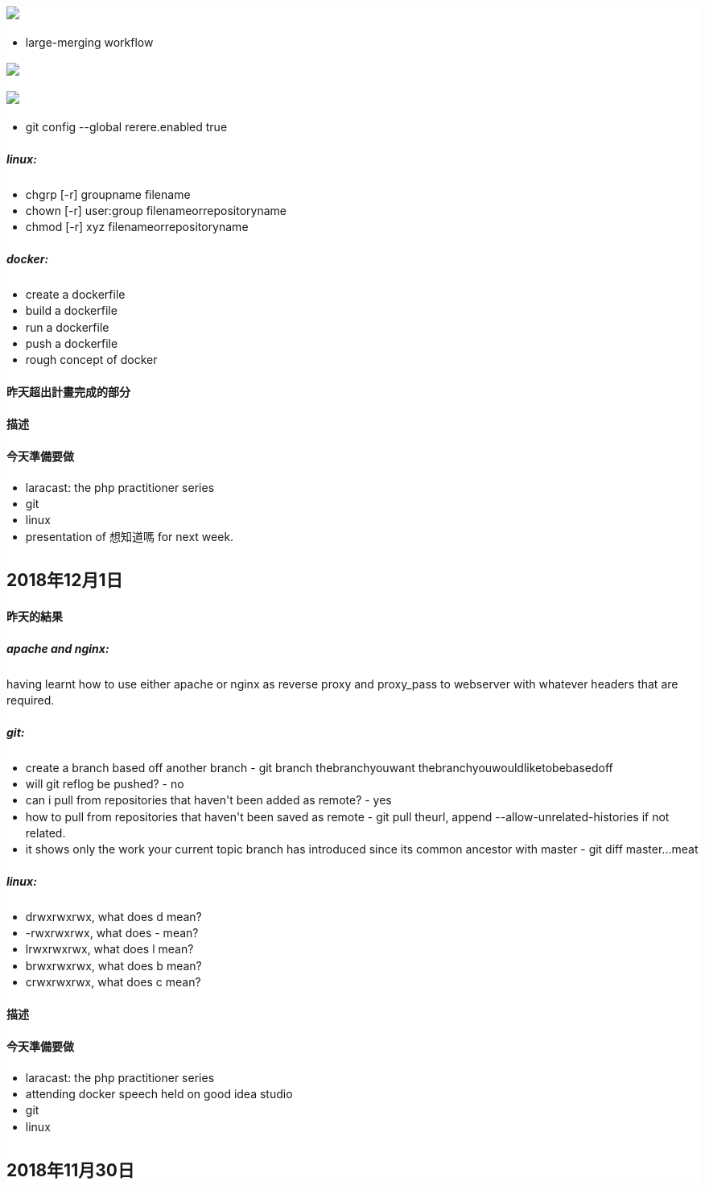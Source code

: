![](https://i.imgur.com/iorcggq.jpg)

 - large-merging workflow
 
![](https://i.imgur.com/fkxj9eb.jpg)

![](https://i.imgur.com/miv4y78.jpg)

 - git config --global rerere.enabled true
 
 ##### linux:
 - chgrp [-r] groupname filename
 - chown [-r] user:group filenameorrepositoryname
 - chmod [-r] xyz filenameorrepositoryname
 
 ##### docker:
 - create a dockerfile
 - build a dockerfile
 - run a dockerfile
 - push a dockerfile
 - rough concept of docker
 
#### 昨天超出計畫完成的部分
#### 描述
#### 今天準備要做
 - laracast: the php practitioner series
 - git
 - linux
 - presentation of 想知道嗎 for next week.

## 2018年12月1日

#### 昨天的結果
 ##### apache and nginx:
 having learnt how to use either apache or nginx as reverse proxy and proxy_pass to webserver with whatever headers that are required.
 ##### git: 
 - create a branch based off another branch - git branch thebranchyouwant thebranchyouwouldliketobebasedoff
 - will git reflog be pushed? - no
 - can i pull from repositories that haven't been added as remote? - yes
 - how to pull from repositories that haven't been saved as remote - git pull theurl, append --allow-unrelated-histories if not related.
 - it shows only the work your current topic branch has introduced since its common ancestor with master - git diff master...meat
 ##### linux:
 - drwxrwxrwx, what does d mean?
 - -rwxrwxrwx, what does - mean?
 - lrwxrwxrwx, what does l mean?
 - brwxrwxrwx, what does b mean?
 - crwxrwxrwx, what does c mean?
#### 描述
#### 今天準備要做
 - laracast: the php practitioner series
 - attending docker speech held on good idea studio
 - git
 - linux
## 2018年11月30日
